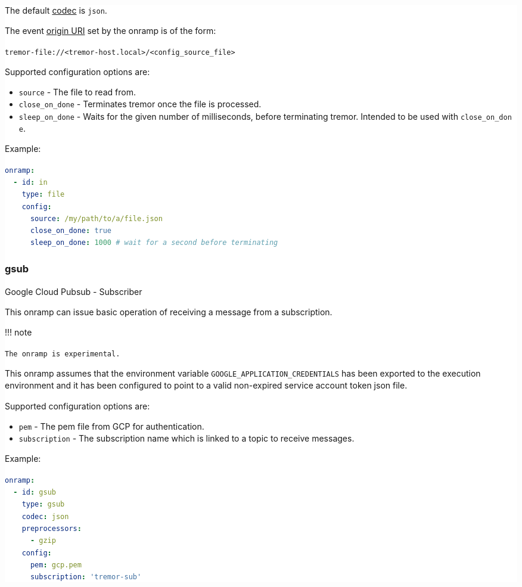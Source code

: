 The default [codec](codecs.md#json) is `json`.

The event [origin URI](../tremor-script/stdlib/tremor/origin.md) set by the onramp is of the form:

```
tremor-file://<tremor-host.local>/<config_source_file>
```

Supported configuration options are:

- `source` - The file to read from.
- `close_on_done` - Terminates tremor once the file is processed.
- `sleep_on_done` - Waits for the given number of milliseconds, before terminating tremor. Intended to be used with `close_on_done`.

Example:

```yaml
onramp:
  - id: in
    type: file
    config:
      source: /my/path/to/a/file.json
      close_on_done: true
      sleep_on_done: 1000 # wait for a second before terminating
```



### gsub

Google Cloud Pubsub - Subscriber

This onramp can issue basic operation of receiving a message from a subscription.

!!! note

    The onramp is experimental.

This onramp assumes that the environment variable `GOOGLE_APPLICATION_CREDENTIALS` has been exported to the execution environment and it has been configured to point to a valid non-expired service account token json file.

Supported configuration options are:

- `pem` - The pem file from GCP for authentication.
- `subscription` - The subscription name which is linked to a topic to receive messages.

Example:

```yaml
onramp:
  - id: gsub
    type: gsub
    codec: json  
    preprocessors:
      - gzip
    config:
      pem: gcp.pem 
      subscription: 'tremor-sub'
```
